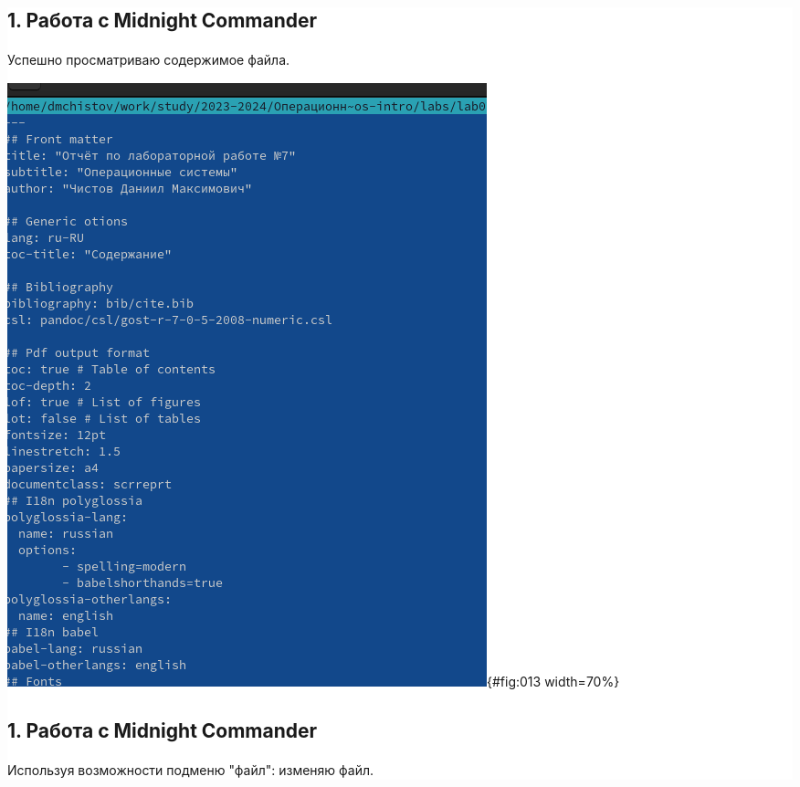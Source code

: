 ## 1. Работа с Midnight Commander

Успешно просматриваю содержимое файла.

![Просмотр файла](image/IMG_013.png){#fig:013 width=70%}

## 1. Работа с Midnight Commander

Используя возможности подменю "файл": изменяю файл.
